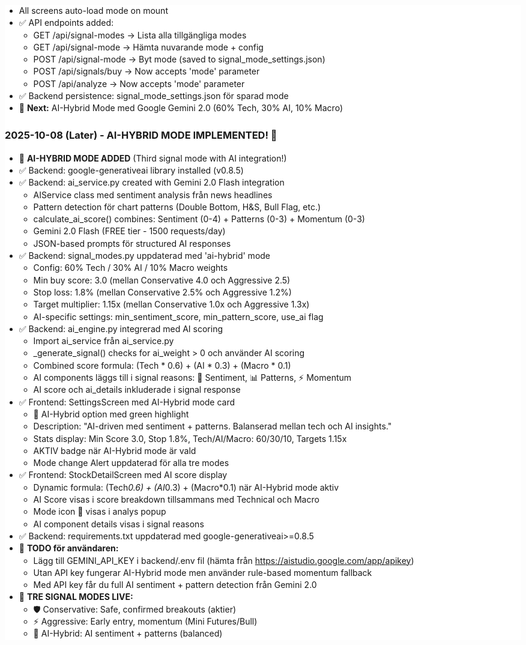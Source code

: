   - All screens auto-load mode on mount
- ✅ API endpoints added:
  - GET /api/signal-modes → Lista alla tillgängliga modes
  - GET /api/signal-mode → Hämta nuvarande mode + config
  - POST /api/signal-mode → Byt mode (saved to signal_mode_settings.json)
  - POST /api/signals/buy → Now accepts 'mode' parameter
  - POST /api/analyze → Now accepts 'mode' parameter
- ✅ Backend persistence: signal_mode_settings.json för sparad mode
- 🎯 **Next:** AI-Hybrid Mode med Google Gemini 2.0 (60% Tech, 30% AI, 10% Macro)

### 2025-10-08 (Later) - AI-HYBRID MODE IMPLEMENTED! 🤖
- 🤖 **AI-HYBRID MODE ADDED** (Third signal mode with AI integration!)
- ✅ Backend: google-generativeai library installed (v0.8.5)
- ✅ Backend: ai_service.py created with Gemini 2.0 Flash integration
  - AIService class med sentiment analysis från news headlines
  - Pattern detection för chart patterns (Double Bottom, H&S, Bull Flag, etc.)
  - calculate_ai_score() combines: Sentiment (0-4) + Patterns (0-3) + Momentum (0-3)
  - Gemini 2.0 Flash (FREE tier - 1500 requests/day)
  - JSON-based prompts för structured AI responses
- ✅ Backend: signal_modes.py uppdaterad med 'ai-hybrid' mode
  - Config: 60% Tech / 30% AI / 10% Macro weights
  - Min buy score: 3.0 (mellan Conservative 4.0 och Aggressive 2.5)
  - Stop loss: 1.8% (mellan Conservative 2.5% och Aggressive 1.2%)
  - Target multiplier: 1.15x (mellan Conservative 1.0x och Aggressive 1.3x)
  - AI-specific settings: min_sentiment_score, min_pattern_score, use_ai flag
- ✅ Backend: ai_engine.py integrerad med AI scoring
  - Import ai_service från ai_service.py
  - _generate_signal() checks for ai_weight > 0 och använder AI scoring
  - Combined score formula: (Tech * 0.6) + (AI * 0.3) + (Macro * 0.1)
  - AI components läggs till i signal reasons: 🤖 Sentiment, 📊 Patterns, ⚡ Momentum
  - AI score och ai_details inkluderade i signal response
- ✅ Frontend: SettingsScreen med AI-Hybrid mode card
  - 🤖 AI-Hybrid option med green highlight
  - Description: "AI-driven med sentiment + patterns. Balanserad mellan tech och AI insights."
  - Stats display: Min Score 3.0, Stop 1.8%, Tech/AI/Macro: 60/30/10, Targets 1.15x
  - AKTIV badge när AI-Hybrid mode är vald
  - Mode change Alert uppdaterad för alla tre modes
- ✅ Frontend: StockDetailScreen med AI score display
  - Dynamic formula: (Tech*0.6) + (AI*0.3) + (Macro*0.1) när AI-Hybrid mode aktiv
  - AI Score visas i score breakdown tillsammans med Technical och Macro
  - Mode icon 🤖 visas i analys popup
  - AI component details visas i signal reasons
- ✅ Backend: requirements.txt uppdaterad med google-generativeai>=0.8.5
- 📝 **TODO för användaren:**
  - Lägg till GEMINI_API_KEY i backend/.env fil (hämta från https://aistudio.google.com/app/apikey)
  - Utan API key fungerar AI-Hybrid mode men använder rule-based momentum fallback
  - Med API key får du full AI sentiment + pattern detection från Gemini 2.0
- 🎉 **TRE SIGNAL MODES LIVE:**
  - 🛡️ Conservative: Safe, confirmed breakouts (aktier)
  - ⚡ Aggressive: Early entry, momentum (Mini Futures/Bull)
  - 🤖 AI-Hybrid: AI sentiment + patterns (balanced)
